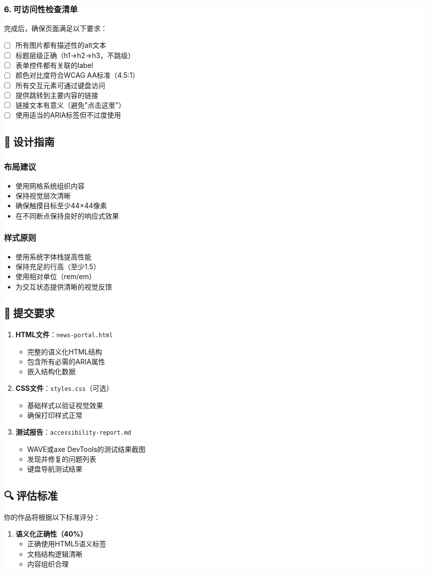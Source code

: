### 6. 可访问性检查清单

完成后，确保页面满足以下要求：

- [ ] 所有图片都有描述性的alt文本
- [ ] 标题层级正确（h1→h2→h3，不跳级）
- [ ] 表单控件都有关联的label
- [ ] 颜色对比度符合WCAG AA标准（4.5:1）
- [ ] 所有交互元素可通过键盘访问
- [ ] 提供跳转到主要内容的链接
- [ ] 链接文本有意义（避免"点击这里"）
- [ ] 使用适当的ARIA标签但不过度使用

## 🎨 设计指南

### 布局建议
- 使用网格系统组织内容
- 保持视觉层次清晰
- 确保触摸目标至少44×44像素
- 在不同断点保持良好的响应式效果

### 样式原则
- 使用系统字体栈提高性能
- 保持充足的行高（至少1.5）
- 使用相对单位（rem/em）
- 为交互状态提供清晰的视觉反馈

## 📝 提交要求

1. **HTML文件**：`news-portal.html`
   - 完整的语义化HTML结构
   - 包含所有必需的ARIA属性
   - 嵌入结构化数据

2. **CSS文件**：`styles.css`（可选）
   - 基础样式以验证视觉效果
   - 确保打印样式正常

3. **测试报告**：`accessibility-report.md`
   - WAVE或axe DevTools的测试结果截图
   - 发现并修复的问题列表
   - 键盘导航测试结果

## 🔍 评估标准

你的作品将根据以下标准评分：

1. **语义化正确性（40%）**
   - 正确使用HTML5语义标签
   - 文档结构逻辑清晰
   - 内容组织合理

